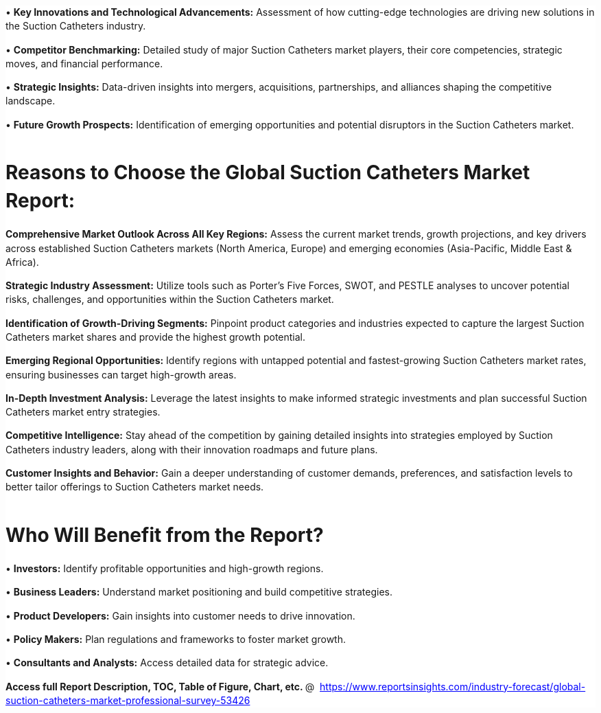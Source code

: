 • <strong>Key Innovations and Technological Advancements:</strong> Assessment of how cutting-edge technologies are driving new solutions in the Suction Catheters industry.

• <strong>Competitor Benchmarking:</strong> Detailed study of major Suction Catheters market players, their core competencies, strategic moves, and financial performance.

• <strong>Strategic Insights:</strong> Data-driven insights into mergers, acquisitions, partnerships, and alliances shaping the competitive landscape.

• <strong>Future Growth Prospects:</strong> Identification of emerging opportunities and potential disruptors in the Suction Catheters market.

# <strong>Reasons to Choose the Global Suction Catheters Market Report:</strong>

<strong>Comprehensive Market Outlook Across All Key Regions:</strong>
Assess the current market trends, growth projections, and key drivers across established Suction Catheters markets (North America, Europe) and emerging economies (Asia-Pacific, Middle East & Africa).

<strong>Strategic Industry Assessment:</strong>
Utilize tools such as Porter’s Five Forces, SWOT, and PESTLE analyses to uncover potential risks, challenges, and opportunities within the Suction Catheters market.

<strong>Identification of Growth-Driving Segments:</strong>
Pinpoint product categories and industries expected to capture the largest Suction Catheters market shares and provide the highest growth potential.

<strong>Emerging Regional Opportunities:</strong>
Identify regions with untapped potential and fastest-growing Suction Catheters market rates, ensuring businesses can target high-growth areas.

<strong>In-Depth Investment Analysis:</strong>
Leverage the latest insights to make informed strategic investments and plan successful Suction Catheters market entry strategies.

<strong>Competitive Intelligence:</strong>
Stay ahead of the competition by gaining detailed insights into strategies employed by Suction Catheters industry leaders, along with their innovation roadmaps and future plans.

<strong>Customer Insights and Behavior:</strong>
Gain a deeper understanding of customer demands, preferences, and satisfaction levels to better tailor offerings to Suction Catheters market needs.

# <strong>Who Will Benefit from the Report?</strong>

• <strong>Investors:</strong> Identify profitable opportunities and high-growth regions.

• <strong>Business Leaders:</strong> Understand market positioning and build competitive strategies.

• <strong>Product Developers:</strong> Gain insights into customer needs to drive innovation.

• <strong>Policy Makers:</strong> Plan regulations and frameworks to foster market growth.

• <strong>Consultants and Analysts:</strong> Access detailed data for strategic advice.
</ul>
<strong>Access full Report Description, TOC, Table of Figure, Chart, etc. </strong>@  <a href=https://www.reportsinsights.com/industry-forecast/global-suction-catheters-market-professional-survey-53426 style=color:#0000ff;>https://www.reportsinsights.com/industry-forecast/global-suction-catheters-market-professional-survey-53426</a></font>
